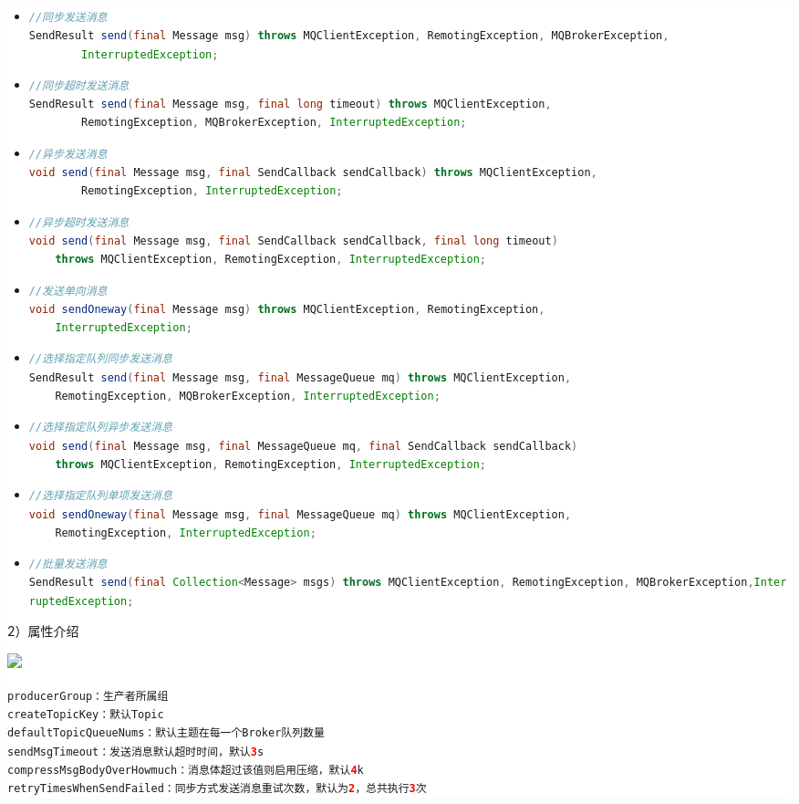 * ```java
  //同步发送消息
  SendResult send(final Message msg) throws MQClientException, RemotingException, MQBrokerException,
          InterruptedException;
  ```

* ```java
  //同步超时发送消息
  SendResult send(final Message msg, final long timeout) throws MQClientException,
          RemotingException, MQBrokerException, InterruptedException;
  ```

* ```java
  //异步发送消息
  void send(final Message msg, final SendCallback sendCallback) throws MQClientException,
          RemotingException, InterruptedException;
  ```

* ```java
  //异步超时发送消息
  void send(final Message msg, final SendCallback sendCallback, final long timeout)
      throws MQClientException, RemotingException, InterruptedException;
  ```

* ```java
  //发送单向消息
  void sendOneway(final Message msg) throws MQClientException, RemotingException,
      InterruptedException;
  ```

* ```java
  //选择指定队列同步发送消息
  SendResult send(final Message msg, final MessageQueue mq) throws MQClientException,
      RemotingException, MQBrokerException, InterruptedException;
  ```

* ```java
  //选择指定队列异步发送消息
  void send(final Message msg, final MessageQueue mq, final SendCallback sendCallback)
      throws MQClientException, RemotingException, InterruptedException;
  ```

* ```java
  //选择指定队列单项发送消息
  void sendOneway(final Message msg, final MessageQueue mq) throws MQClientException,
      RemotingException, InterruptedException;
  ```

* ```java
  //批量发送消息
  SendResult send(final Collection<Message> msgs) throws MQClientException, RemotingException, MQBrokerException,InterruptedException;
  ```



2）属性介绍

![](https://seven97-blog.oss-cn-hangzhou.aliyuncs.com/imgs/202404291956575.png)

```java
producerGroup：生产者所属组
createTopicKey：默认Topic
defaultTopicQueueNums：默认主题在每一个Broker队列数量
sendMsgTimeout：发送消息默认超时时间，默认3s
compressMsgBodyOverHowmuch：消息体超过该值则启用压缩，默认4k
retryTimesWhenSendFailed：同步方式发送消息重试次数，默认为2，总共执行3次
  ```